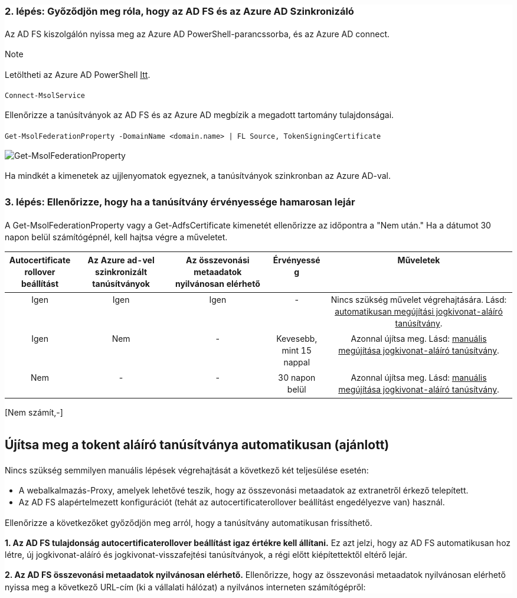 ### <a name="step-2-confirm-that-ad-fs-and-azure-ad-are-in-sync"></a>2. lépés: Győződjön meg róla, hogy az AD FS és az Azure AD Szinkronizáló
Az AD FS kiszolgálón nyissa meg az Azure AD PowerShell-parancssorba, és az Azure AD connect.

> [!NOTE]
> Letöltheti az Azure AD PowerShell [Itt](https://technet.microsoft.com/library/jj151815.aspx).
>
>

    Connect-MsolService

Ellenőrizze a tanúsítványok az AD FS és az Azure AD megbízik a megadott tartomány tulajdonságai.

    Get-MsolFederationProperty -DomainName <domain.name> | FL Source, TokenSigningCertificate

![Get-MsolFederationProperty](./media/active-directory-aadconnect-o365-certs/certsync.png)

Ha mindkét a kimenetek az ujjlenyomatok egyeznek, a tanúsítványok szinkronban az Azure AD-val.

### <a name="step-3-check-if-your-certificate-is-about-to-expire"></a>3. lépés: Ellenőrizze, hogy ha a tanúsítvány érvényessége hamarosan lejár
A Get-MsolFederationProperty vagy a Get-AdfsCertificate kimenetét ellenőrizze az időpontra a "Nem után." Ha a dátumot 30 napon belül számítógépnél, kell hajtsa végre a műveletet.

| Autocertificaterollover beállítást | Az Azure ad-vel szinkronizált tanúsítványok | Az összevonási metaadatok nyilvánosan elérhető | Érvényesség | Műveletek |
|:---:|:---:|:---:|:---:|:---:|
| Igen |Igen |Igen |- |Nincs szükség művelet végrehajtására. Lásd: [automatikusan megújítási jogkivonat-aláíró tanúsítvány](#autorenew). |
| Igen |Nem |- |Kevesebb, mint 15 nappal |Azonnal újítsa meg. Lásd: [manuális megújítása jogkivonat-aláíró tanúsítvány](#manualrenew). |
| Nem |- |- |30 napon belül |Azonnal újítsa meg. Lásd: [manuális megújítása jogkivonat-aláíró tanúsítvány](#manualrenew). |

\[Nem számít,-]

## Újítsa meg a tokent aláíró tanúsítványa automatikusan (ajánlott)<a name="autorenew"></a>
Nincs szükség semmilyen manuális lépések végrehajtását a következő két teljesülése esetén:

* A webalkalmazás-Proxy, amelyek lehetővé teszik, hogy az összevonási metaadatok az extranetről érkező telepített.
* Az AD FS alapértelmezett konfigurációt (tehát az autocertificaterollover beállítást engedélyezve van) használ.

Ellenőrizze a következőket győződjön meg arról, hogy a tanúsítvány automatikusan frissíthető.

**1. Az AD FS tulajdonság autocertificaterollover beállítást igaz értékre kell állítani.** Ez azt jelzi, hogy az AD FS automatikusan hoz létre, új jogkivonat-aláíró és jogkivonat-visszafejtési tanúsítványok, a régi előtt kiépítettektől eltérő lejár.

**2. Az AD FS összevonási metaadatok nyilvánosan elérhető.** Ellenőrizze, hogy az összevonási metaadatok nyilvánosan elérhető nyissa meg a következő URL-cím (ki a vállalati hálózat) a nyilvános interneten számítógépről:
